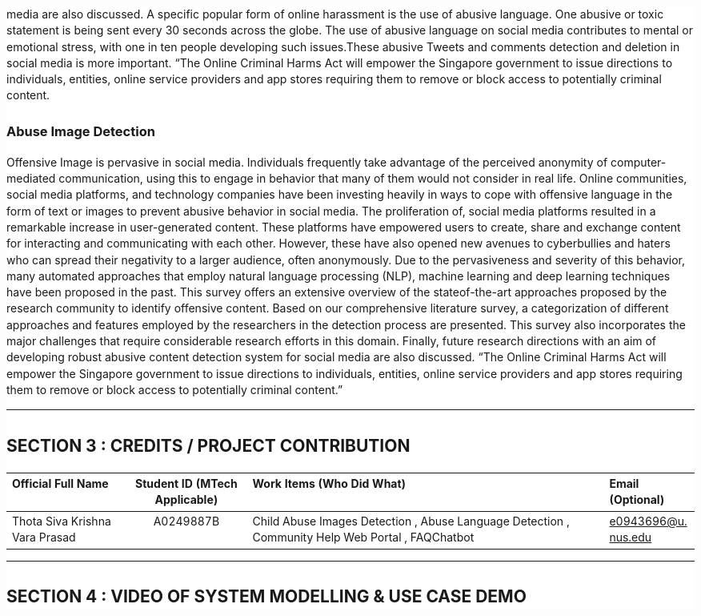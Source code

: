 media are also discussed. A specific popular form of online harassment is the use
of abusive language. One abusive or toxic statement is being sent every 30 seconds across the globe. The use of abusive language on social media contributes to mental or emotional stress, with one in ten people developing such issues.These
abusive Tweets and comments detection and deletion in social media is more important.
“The Online Criminal Harms Act will empower the Singapore government to issue directions to individuals, entities, online service providers and app stores requiring them to remove or block access to potentially criminal content.

### Abuse Image Detection
Offensive Image is pervasive in social media. Individuals frequently take advantage of the perceived anonymity of computer-mediated communication, using this to engage in
behavior that many of them would not consider in real life. Online communities, social media platforms, and technology companies have been investing heavily in ways to cope with offensive language in the form of text or images to prevent abusive behavior in social media. The proliferation of, social media platforms resulted in a
remarkable increase in user-generated content. These platforms have empowered users to create, share and exchange content for interacting and communicating with each other. However, these have also opened new avenues to cyberbullies
and haters who can spread their negativity to a larger audience, often anonymously. Due to the pervasiveness and severity of this behavior, many automated approaches that
employ natural language processing (NLP), machine learning and deep learning techniques have been proposed in the past. This survey offers an extensive overview of the stateof-the-art approaches proposed by the research community to identify offensive content. Based on our comprehensive literature survey, a categorization of different approaches and features employed by the researchers in the detection process
are presented. This survey also incorporates the major challenges that require considerable research efforts in this domain. Finally, future research directions with an aim of developing robust abusive content detection system for social
media are also discussed. “The Online Criminal Harms Act will empower the Singapore
government to issue directions to individuals, entities, online service providers and app stores requiring them to remove or block access to potentially criminal content.”

---

## SECTION 3 : CREDITS / PROJECT CONTRIBUTION

| Official Full Name  | Student ID (MTech Applicable)  | Work Items (Who Did What) | Email (Optional) |
| :------------ |:---------------:| :-----| :-----|
| Thota Siva Krishna Vara Prasad  | A0249887B | Child Abuse Images Detection , Abuse Language Detection , Community Help Web Portal , FAQChatbot| e0943696@u.nus.edu |


---

## SECTION 4 : VIDEO OF SYSTEM MODELLING & USE CASE DEMO
